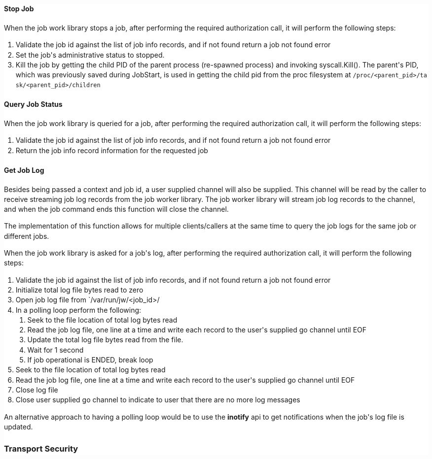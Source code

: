 #### Stop Job

When the job work library stops a job, after performing the required authorization call, it will perform the following steps:

1. Validate the job id against the list of job info records, and if not found return a job not found error
1. Set the job's administrative status to stopped.
1. Kill the job by getting the child PID of the parent process (re-spawned process) and invoking syscall.Kill(). The parent's PID, which was previously saved during JobStart, is used in getting the child pid from the proc filesystem at `/proc/<parent_pid>/task/<parent_pid>/children`

#### Query Job Status

When the job work library is queried for a job, after performing the required authorization call, it will perform the following steps:

1. Validate the job id against the list of job info records, and if not found return a job not found error
2. Return the job info record information for the requested job

#### Get Job Log

Besides being passed a context and job id, a user supplied channel will also be supplied. This channel will be read by the caller to receive streaming job log records from the job worker library. The job worker library will stream job log records to the channel, and when the job command ends this function will close the channel.

The implementation of this function allows for multiple clients/callers at the same time to query the job logs for the same job or different jobs.

When the job work library is asked for a job's log, after performing the required authorization call, it will perform the following steps:

1. Validate the job id against the list of job info records, and if not found return a job not found error
1. Initialize total log file bytes read to zero
1. Open job log file from `/var/run/jw/<job_id>/
1. In a polling loop perform the following:
    1. Seek to the file location of total log bytes read
    1. Read the job log file, one line at a time and write each record to the user's supplied go channel until EOF
    1. Update the total log file bytes read from the file. 
    1. Wait for 1 second
    1. If job operational is ENDED, break loop
1. Seek to the file location of total log bytes read
1. Read the job log file, one line at a time and write each record to the user's supplied go channel until EOF
1. Close log file
1. Close user supplied go channel to indicate to user that there are no more log messages 

An alternative approach to having a polling loop would be to use the **inotify** api to get notifications when the job's log file is updated.

### Transport Security
